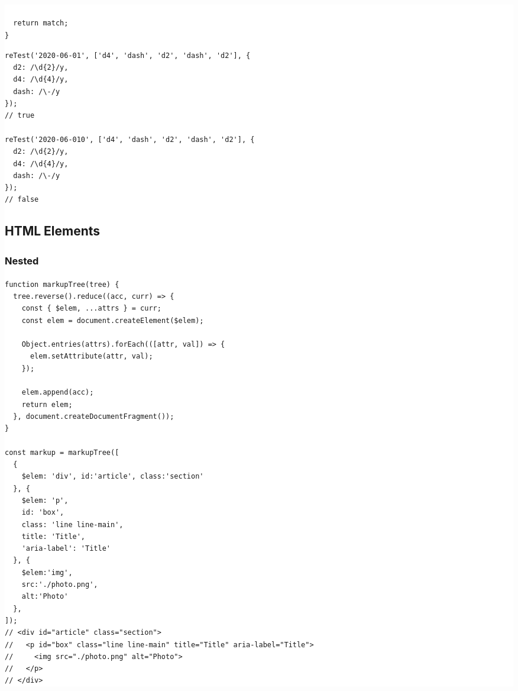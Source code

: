 ```

  return match;
}
```

```
reTest('2020-06-01', ['d4', 'dash', 'd2', 'dash', 'd2'], {
  d2: /\d{2}/y,
  d4: /\d{4}/y,
  dash: /\-/y
});
// true

reTest('2020-06-010', ['d4', 'dash', 'd2', 'dash', 'd2'], {
  d2: /\d{2}/y,
  d4: /\d{4}/y,
  dash: /\-/y
});
// false
```

## HTML Elements

### Nested

```
function markupTree(tree) {
  tree.reverse().reduce((acc, curr) => {
    const { $elem, ...attrs } = curr;
    const elem = document.createElement($elem);

    Object.entries(attrs).forEach(([attr, val]) => {
      elem.setAttribute(attr, val);
    });

    elem.append(acc);
    return elem;
  }, document.createDocumentFragment());
}

const markup = markupTree([
  {
    $elem: 'div', id:'article', class:'section'
  }, {
    $elem: 'p',
    id: 'box',
    class: 'line line-main',
    title: 'Title',
    'aria-label': 'Title'
  }, {
    $elem:'img',
    src:'./photo.png',
    alt:'Photo'
  },
]);
// <div id="article" class="section">
//   <p id="box" class="line line-main" title="Title" aria-label="Title">
//     <img src="./photo.png" alt="Photo">
//   </p>
// </div>
```
